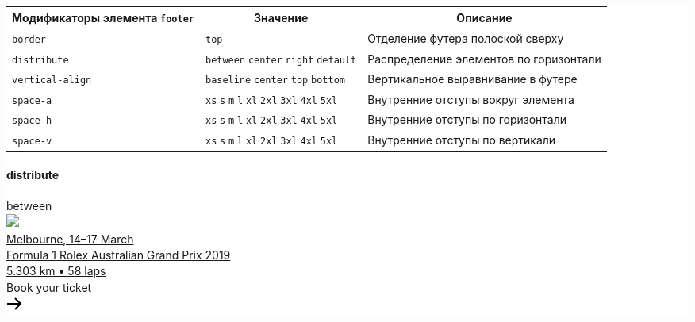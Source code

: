 Модификаторы элемента `footer`  | Значение                             | Описание
------------------------------- | ------------------------------------ | --------------------------------------
`border`                        | `top`                                | Отделение футера полоской сверху
`distribute`                    | `between` `center` `right` `default` | Распределение элементов по горизонтали
`vertical-align`                | `baseline` `center` `top` `bottom`   | Вертикальное выравнивание в футере
`space-a`                       | `xs` `s` `m` `l` `xl` `2xl` `3xl` `4xl` `5xl` | Внутренние отступы вокруг элемента
`space-h`                       | `xs` `s` `m` `l` `xl` `2xl` `3xl` `4xl` `5xl` | Внутренние отступы по горизонтали
`space-v`                       | `xs` `s` `m` `l` `xl` `2xl` `3xl` `4xl` `5xl` | Внутренние отступы по вертикали


#### distribute

<div class="tpl-grid tpl-grid_m-columns_6 tpl-grid_col-gap_third tpl-grid_row-gap_third tpl-grid_vertical-align_center decorator decorator_indent-v_xl">
    <div class="tpl-grid__fraction tpl-grid__fraction_m-col_1">
        <div class="text text_size_xl text_view_ghost">between</div>
    </div>
    <div class="tpl-grid__fraction tpl-grid__fraction_m-col_5">
        <a class="pt-card pt-card_view_default card-doc-preview card-doc-preview_shadow_soft" href="#">
            <img class="pt-card__image image card-doc-preview__image" src="../../assets/doc/patterns/pt-card/doc-card-preview.jpg"/>
            <div class="pt-card__content pt-card__content_space-h_l pt-card__content_space-t_l card-doc-preview__content">
                <div class="pt-card__header">
                    <div class="card-doc-preview__header" style="position: relative;">
                        <div class="text text_view_primary text_size_xs text_transform_uppercase text_spacing_xs text_weight_bold theme theme_color_whitepaper-brand">Melbourne, 14–17 March</div>
                    </div>
                </div>
                <div class="text text_size_xl text_view_primary text_weight_bold decorator_indent-b_xs">Formula 1 Rolex Australian Grand Prix 2019</div>
                <div class="text text_size_m text_view_secondary text_weight_regular decorator_indent-b_xl">5.303 km • 58 laps</div>
            </div>
            <div class="pt-card__footer pt-card__footer_vertical-align_center pt-card__footer_distribute_between pt-card__footer_space-h_l decorator_indent-b_l">
                <div class="text text_view_primary text_size_m text_transform_uppercase text_spacing_xs text_weight_bold decorator decorator_space-r_l">Book your ticket</div>
                <svg class="card-doc-preview__arrow" width="20" height="20" viewBox="0 0 20 20" fill="none" xmlns="http://www.w3.org/2000/svg">
                <path fill-rule="evenodd" clip-rule="evenodd" d="M15.5859 9.00053L10.2929 3.70713L11.7071 2.29297L19.4142 10.0006L11.7071 17.7072L10.2929 16.2929L15.5857 11.0005H1V9.00053H15.5859Z" fill="black"/>
                </svg>
            </div>
        </a>
    </div>
</div>
